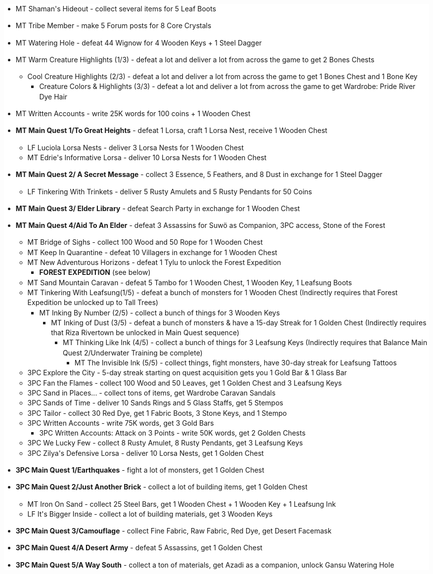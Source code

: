   - MT Shaman's Hideout - collect several items for 5 Leaf Boots
  - MT Tribe Member - make 5 Forum posts for 8 Core Crystals
  - MT Watering Hole - defeat 44 Wignow for 4 Wooden Keys + 1 Steel Dagger
  - MT Warm Creature Highlights (1/3) - defeat a lot and deliver a lot from across the game to get 2 Bones Chests
    - Cool Creature Highlights (2/3) - defeat a lot and deliver a lot from across the game to get 1 Bones Chest and 1 Bone Key
      - Creature Colors & Highlights (3/3) - defeat a lot and deliver a lot from across the game to get Wardrobe: Pride River Dye Hair
  - MT Written Accounts - write 25K words for 100 coins + 1 Wooden Chest
- **MT Main Quest 1/To Great Heights** - defeat 1 Lorsa, craft 1 Lorsa Nest, receive 1 Wooden Chest
   - LF Luciola Lorsa Nests - deliver 3 Lorsa Nests for 1 Wooden Chest
   - MT Edrie's Informative Lorsa - deliver 10 Lorsa Nests for 1 Wooden Chest
- **MT Main Quest 2/ A Secret Message** - collect 3 Essence, 5 Feathers, and 8 Dust in exchange for 1 Steel Dagger

  - LF Tinkering With Trinkets - deliver 5 Rusty Amulets and 5 Rusty Pendants for 50 Coins
- **MT Main Quest 3/ Elder Library** - defeat Search Party in exchange for 1 Wooden Chest
- **MT Main Quest 4/Aid To An Elder** - defeat 3 Assassins for Suwö as Companion, 3PC access, Stone of the Forest
   - MT Bridge of Sighs - collect 100 Wood and 50 Rope for 1 Wooden Chest
   - MT Keep In Quarantine - defeat 10 Villagers in exchange for 1 Wooden Chest
   - MT New Adventurous Horizons - defeat 1 Tylu to unlock the Forest Expedition
      - **FOREST EXPEDITION** (see below)
   - MT Sand Mountain Caravan - defeat 5 Tambo for 1 Wooden Chest, 1 Wooden Key, 1 Leafsung Boots
   - MT Tinkering With Leafsung(1/5) - defeat a bunch of monsters for 1 Wooden Chest (Indirectly requires that Forest Expedition be unlocked up to Tall Trees)
      - MT Inking By Number (2/5) - collect a bunch of things for 3 Wooden Keys
          - MT Inking of Dust (3/5) - defeat a bunch of monsters & have a 15-day Streak for 1 Golden Chest  (Indirectly requires that Riza Rivertown be unlocked in Main Quest sequence)
             - MT Thinking Like Ink (4/5) - collect a bunch of things for 3 Leafsung Keys (Indirectly requires that Balance Main Quest 2/Underwater Training be complete)
                 - MT The Invisible Ink (5/5) - collect things, fight monsters, have 30-day streak for Leafsung Tattoos
   - 3PC Explore the City - 5-day streak starting on quest acquisition gets you 1 Gold Bar & 1 Glass Bar
   - 3PC Fan the Flames - collect 100 Wood and 50 Leaves, get 1 Golden Chest and 3 Leafsung Keys
   - 3PC Sand in Places... *-* collect tons of items, get Wardrobe Caravan Sandals
   - 3PC Sands of Time - deliver 10 Sands Rings and 5 Glass Staffs, get 5 Stempos
   - 3PC Tailor - collect 30 Red Dye, get 1 Fabric Boots, 3 Stone Keys, and 1 Stempo
   - 3PC Written Accounts - write 75K words, get 3 Gold Bars
     - 3PC Written Accounts: Attack on 3 Points - write 50K words, get 2 Golden Chests
   - 3PC We Lucky Few - collect 8 Rusty Amulet, 8 Rusty Pendants, get 3 Leafsung Keys
   - 3PC Zilya's Defensive Lorsa - deliver 10 Lorsa Nests, get 1 Golden Chest
- **3PC Main Quest 1/Earthquakes** - fight a lot of monsters, get 1 Golden Chest
- **3PC Main Quest 2/Just Another Brick** - collect a lot of building items, get 1 Golden Chest

  - MT Iron On Sand - collect 25 Steel Bars, get 1 Wooden Chest + 1 Wooden Key + 1 Leafsung Ink
  - LF It's Bigger Inside - collect a lot of building materials, get 3 Wooden Keys
- **3PC Main Quest 3/Camouflage** - collect Fine Fabric, Raw Fabric, Red Dye, get Desert Facemask
- **3PC Main Quest 4/A Desert Army** - defeat 5 Assassins, get 1 Golden Chest
- **3PC Main Quest 5/A Way South** - collect a ton of materials, get Azadi as a companion, unlock Gansu Watering Hole

